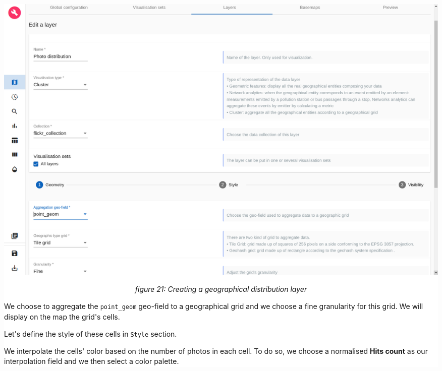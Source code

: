 <p align="center">
    <img src="./images/builder_layer_cluster_location.png" width="100%">
</p>
<p align="center" style="font-style: italic;">
figure 21: Creating a geographical distribution layer
</p>

We choose to aggregate the `point_geom` geo-field to a geographical grid and we choose a fine granularity for this grid. We will display on the map the grid's cells.

Let's define the style of these cells in `Style` section.

We interpolate the cells' color based on the number of photos in each cell. To do so, we choose a normalised __Hits count__ as our interpolation field and we then select a color palette.

<p align="center">